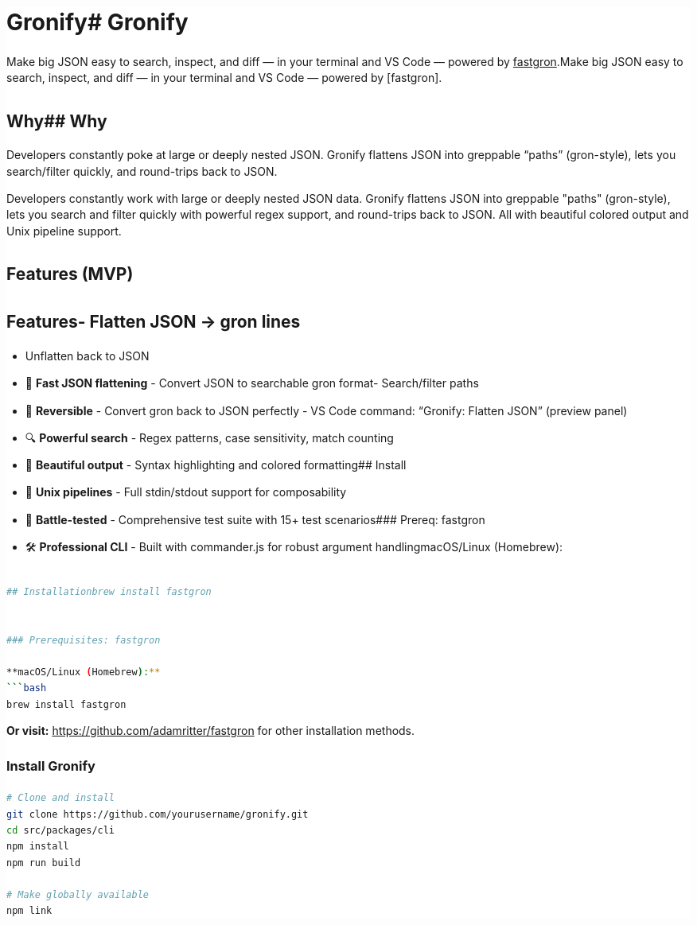 # Gronify# Gronify

Make big JSON easy to search, inspect, and diff — in your terminal and VS Code — powered by [fastgron](https://github.com/adamritter/fastgron).Make big JSON easy to search, inspect, and diff — in your terminal and VS Code — powered by [fastgron].

## Why## Why

Developers constantly poke at large or deeply nested JSON. Gronify flattens JSON into greppable “paths” (gron-style), lets you search/filter quickly, and round-trips back to JSON.

Developers constantly work with large or deeply nested JSON data. Gronify flattens JSON into greppable "paths" (gron-style), lets you search and filter quickly with powerful regex support, and round-trips back to JSON. All with beautiful colored output and Unix pipeline support.

## Features (MVP)

## Features- Flatten JSON → gron lines

- Unflatten back to JSON

- 🚀 **Fast JSON flattening** - Convert JSON to searchable gron format- Search/filter paths

- 🔄 **Reversible** - Convert gron back to JSON perfectly - VS Code command: “Gronify: Flatten JSON” (preview panel)

- 🔍 **Powerful search** - Regex patterns, case sensitivity, match counting

- 🎨 **Beautiful output** - Syntax highlighting and colored formatting## Install

- 📡 **Unix pipelines** - Full stdin/stdout support for composability

- 🧪 **Battle-tested** - Comprehensive test suite with 15+ test scenarios### Prereq: fastgron

- 🛠️ **Professional CLI** - Built with commander.js for robust argument handlingmacOS/Linux (Homebrew):

````bash

## Installationbrew install fastgron


### Prerequisites: fastgron

**macOS/Linux (Homebrew):**
```bash
brew install fastgron
````

**Or visit:** https://github.com/adamritter/fastgron for other installation methods.

### Install Gronify

```bash
# Clone and install
git clone https://github.com/yourusername/gronify.git
cd src/packages/cli
npm install
npm run build

# Make globally available
npm link
```
